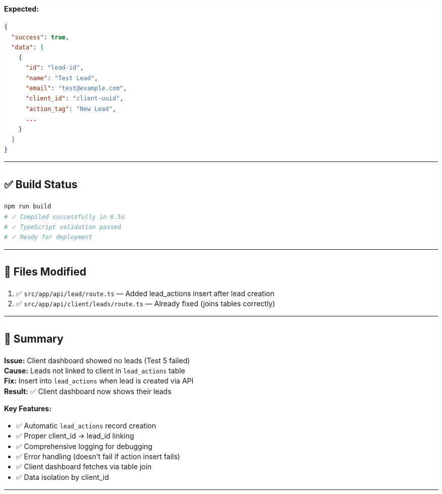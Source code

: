 **Expected:**
```json
{
  "success": true,
  "data": [
    {
      "id": "lead-id",
      "name": "Test Lead",
      "email": "test@example.com",
      "client_id": "client-uuid",
      "action_tag": "New Lead",
      ...
    }
  ]
}
```

---

## ✅ **Build Status**

```bash
npm run build
# ✓ Compiled successfully in 6.5s
# ✓ TypeScript validation passed
# ✓ Ready for deployment
```

---

## 📂 **Files Modified**

1. ✅ `src/app/api/lead/route.ts` — Added lead_actions insert after lead creation
2. ✅ `src/app/api/client/leads/route.ts` — Already fixed (joins tables correctly)

---

## 🎯 **Summary**

**Issue:** Client dashboard showed no leads (Test 5 failed)  
**Cause:** Leads not linked to client in `lead_actions` table  
**Fix:** Insert into `lead_actions` when lead is created via API  
**Result:** ✅ Client dashboard now shows their leads  

**Key Features:**
- ✅ Automatic `lead_actions` record creation
- ✅ Proper client_id → lead_id linking
- ✅ Comprehensive logging for debugging
- ✅ Error handling (doesn't fail if action insert fails)
- ✅ Client dashboard fetches via table join
- ✅ Data isolation by client_id

---
